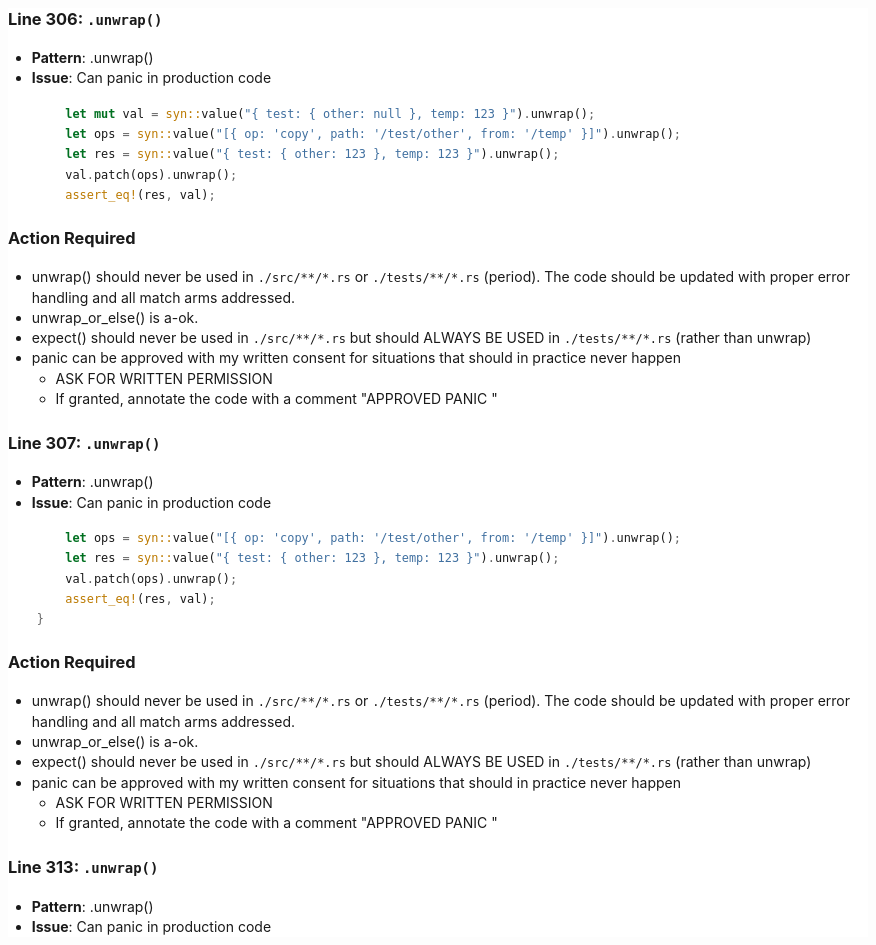 
### Line 306: `.unwrap()`

- **Pattern**: .unwrap()
- **Issue**: Can panic in production code

```rust
		let mut val = syn::value("{ test: { other: null }, temp: 123 }").unwrap();
		let ops = syn::value("[{ op: 'copy', path: '/test/other', from: '/temp' }]").unwrap();
		let res = syn::value("{ test: { other: 123 }, temp: 123 }").unwrap();
		val.patch(ops).unwrap();
		assert_eq!(res, val);
```

### Action Required

- unwrap() should never be used in `./src/**/*.rs` or `./tests/**/*.rs` (period). The code should be updated with proper error handling and all match arms addressed.
- unwrap_or_else() is a-ok. 
- expect() should never be used in `./src/**/*.rs` but should ALWAYS BE USED in `./tests/**/*.rs` (rather than unwrap)
- panic can be approved with my written consent for situations that should in practice never happen  
  - ASK FOR WRITTEN PERMISSION
  - If granted, annotate the code with a comment "APPROVED PANIC "


### Line 307: `.unwrap()`

- **Pattern**: .unwrap()
- **Issue**: Can panic in production code

```rust
		let ops = syn::value("[{ op: 'copy', path: '/test/other', from: '/temp' }]").unwrap();
		let res = syn::value("{ test: { other: 123 }, temp: 123 }").unwrap();
		val.patch(ops).unwrap();
		assert_eq!(res, val);
	}
```

### Action Required

- unwrap() should never be used in `./src/**/*.rs` or `./tests/**/*.rs` (period). The code should be updated with proper error handling and all match arms addressed.
- unwrap_or_else() is a-ok. 
- expect() should never be used in `./src/**/*.rs` but should ALWAYS BE USED in `./tests/**/*.rs` (rather than unwrap)
- panic can be approved with my written consent for situations that should in practice never happen  
  - ASK FOR WRITTEN PERMISSION
  - If granted, annotate the code with a comment "APPROVED PANIC "


### Line 313: `.unwrap()`

- **Pattern**: .unwrap()
- **Issue**: Can panic in production code
